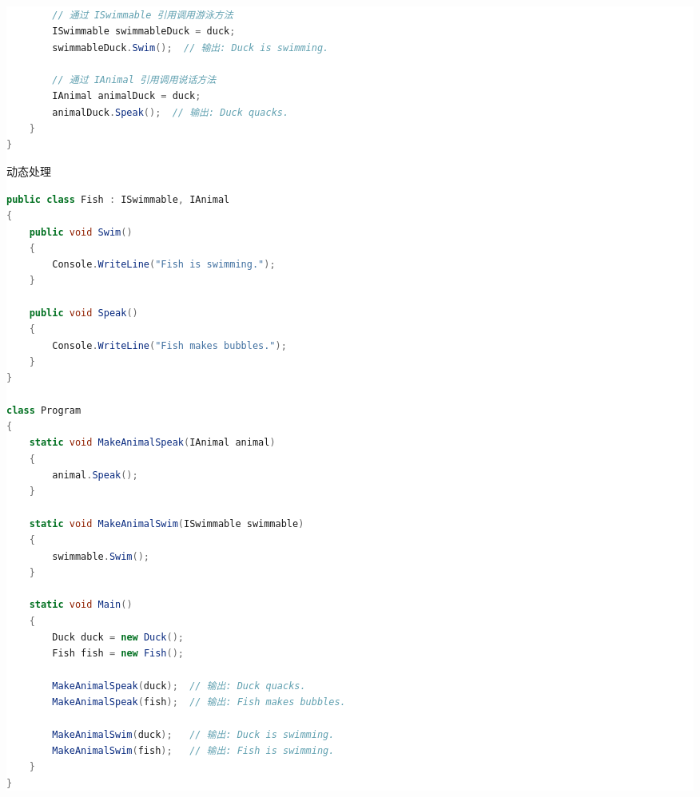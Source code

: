 ```cs
        // 通过 ISwimmable 引用调用游泳方法
        ISwimmable swimmableDuck = duck;
        swimmableDuck.Swim();  // 输出: Duck is swimming.

        // 通过 IAnimal 引用调用说话方法
        IAnimal animalDuck = duck;
        animalDuck.Speak();  // 输出: Duck quacks.
    }
}
```

动态处理

```cs
public class Fish : ISwimmable, IAnimal
{
    public void Swim()
    {
        Console.WriteLine("Fish is swimming.");
    }

    public void Speak()
    {
        Console.WriteLine("Fish makes bubbles.");
    }
}

class Program
{
    static void MakeAnimalSpeak(IAnimal animal)
    {
        animal.Speak();
    }

    static void MakeAnimalSwim(ISwimmable swimmable)
    {
        swimmable.Swim();
    }

    static void Main()
    {
        Duck duck = new Duck();
        Fish fish = new Fish();

        MakeAnimalSpeak(duck);  // 输出: Duck quacks.
        MakeAnimalSpeak(fish);  // 输出: Fish makes bubbles.

        MakeAnimalSwim(duck);   // 输出: Duck is swimming.
        MakeAnimalSwim(fish);   // 输出: Fish is swimming.
    }
}
```
